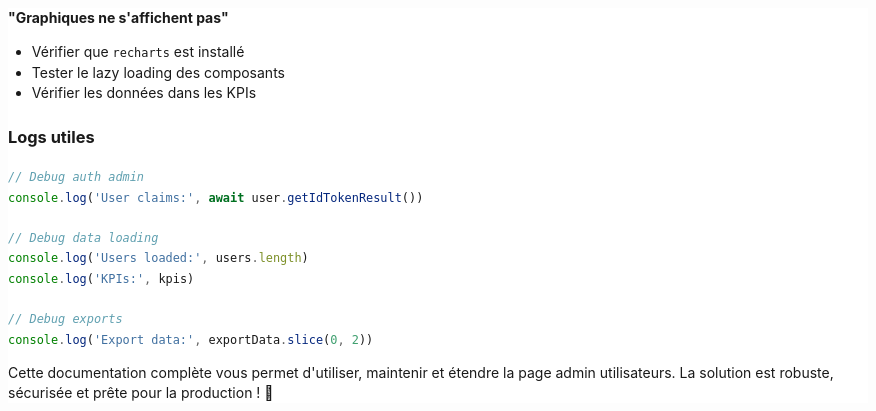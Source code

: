 **"Graphiques ne s'affichent pas"**
- Vérifier que `recharts` est installé
- Tester le lazy loading des composants
- Vérifier les données dans les KPIs

### Logs utiles
```javascript
// Debug auth admin
console.log('User claims:', await user.getIdTokenResult())

// Debug data loading  
console.log('Users loaded:', users.length)
console.log('KPIs:', kpis)

// Debug exports
console.log('Export data:', exportData.slice(0, 2))
```

Cette documentation complète vous permet d'utiliser, maintenir et étendre la page admin utilisateurs. La solution est robuste, sécurisée et prête pour la production ! 🚀